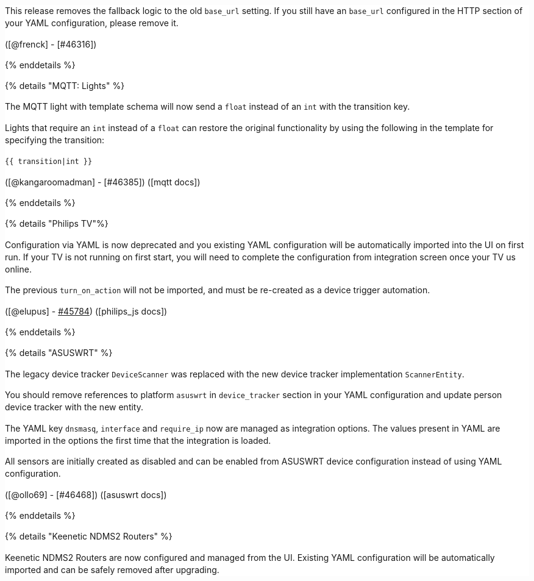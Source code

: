This release removes the fallback logic to the old `base_url` setting. If you
still have an `base_url` configured in the HTTP section of your YAML
configuration, please remove it.

([@frenck] - [#46316])

{% enddetails %}

{% details "MQTT: Lights" %}

The MQTT light with template schema will now send a `float` instead of an `int`
with the transition key.

Lights that require an `int` instead of a `float` can restore the original
functionality by using the following in the template for specifying the
transition:

```txt
{{ transition|int }}
```

([@kangaroomadman] - [#46385]) ([mqtt docs])

{% enddetails %}

{% details "Philips TV"%}

Configuration via YAML is now deprecated and you existing YAML configuration
will be automatically imported into the UI on first run. If your TV is not
running on first start, you will need to complete the configuration from
integration screen once your TV us online.

The previous `turn_on_action` will not be imported, and must be re-created as a
device trigger automation.

([@elupus] - [#45784]) ([philips_js docs])

{% enddetails %}

{% details "ASUSWRT" %}

The legacy device tracker `DeviceScanner` was replaced with the new device
tracker implementation `ScannerEntity`.

You should remove references to platform `asuswrt` in `device_tracker` section
in your YAML configuration and update person device tracker with the new entity.

The YAML key `dnsmasq`, `interface` and `require_ip` now are managed as
integration options. The values present in YAML are imported in the options
the first time that the integration is loaded.

All sensors are initially created as disabled and can be enabled from ASUSWRT
device configuration instead of using YAML configuration.

([@ollo69] - [#46468]) ([asuswrt docs])

{% enddetails %}

{% details "Keenetic NDMS2 Routers" %}

Keenetic NDMS2 Routers are now configured and managed from the UI. Existing
YAML configuration will be automatically imported and can be safely removed
after upgrading.


[@larena1]: https://github.com/larena1
[#34760]: https://github.com/home-assistant/core/pull/34760
[#35760]: https://github.com/home-assistant/core/pull/35760
[#36547]: https://github.com/home-assistant/core/pull/36547
[#37775]: https://github.com/home-assistant/core/pull/37775
[#38353]: https://github.com/home-assistant/core/pull/38353
[#38910]: https://github.com/home-assistant/core/pull/38910
[#39199]: https://github.com/home-assistant/core/pull/39199
[#39695]: https://github.com/home-assistant/core/pull/39695
[#40284]: https://github.com/home-assistant/core/pull/40284
[#41347]: https://github.com/home-assistant/core/pull/41347
[#41413]: https://github.com/home-assistant/core/pull/41413
[#41673]: https://github.com/home-assistant/core/pull/41673
[#41682]: https://github.com/home-assistant/core/pull/41682
[#41812]: https://github.com/home-assistant/core/pull/41812
[#42044]: https://github.com/home-assistant/core/pull/42044
[#42527]: https://github.com/home-assistant/core/pull/42527
[#42791]: https://github.com/home-assistant/core/pull/42791
[#43148]: https://github.com/home-assistant/core/pull/43148
[#43198]: https://github.com/home-assistant/core/pull/43198
[#43300]: https://github.com/home-assistant/core/pull/43300
[#43646]: https://github.com/home-assistant/core/pull/43646
[#43683]: https://github.com/home-assistant/core/pull/43683
[#43984]: https://github.com/home-assistant/core/pull/43984
[#44116]: https://github.com/home-assistant/core/pull/44116
[#44161]: https://github.com/home-assistant/core/pull/44161
[#44189]: https://github.com/home-assistant/core/pull/44189
[#44409]: https://github.com/home-assistant/core/pull/44409
[#44626]: https://github.com/home-assistant/core/pull/44626
[#44630]: https://github.com/home-assistant/core/pull/44630
[#44711]: https://github.com/home-assistant/core/pull/44711
[#44713]: https://github.com/home-assistant/core/pull/44713
[#44813]: https://github.com/home-assistant/core/pull/44813
[#44840]: https://github.com/home-assistant/core/pull/44840
[#44873]: https://github.com/home-assistant/core/pull/44873
[#44892]: https://github.com/home-assistant/core/pull/44892
[#44903]: https://github.com/home-assistant/core/pull/44903
[#44981]: https://github.com/home-assistant/core/pull/44981
[#45031]: https://github.com/home-assistant/core/pull/45031
[#45042]: https://github.com/home-assistant/core/pull/45042
[#45074]: https://github.com/home-assistant/core/pull/45074
[#45152]: https://github.com/home-assistant/core/pull/45152
[#45161]: https://github.com/home-assistant/core/pull/45161
[#45257]: https://github.com/home-assistant/core/pull/45257
[#45270]: https://github.com/home-assistant/core/pull/45270
[#45328]: https://github.com/home-assistant/core/pull/45328
[#45387]: https://github.com/home-assistant/core/pull/45387
[#45402]: https://github.com/home-assistant/core/pull/45402
[#45406]: https://github.com/home-assistant/core/pull/45406
[#45407]: https://github.com/home-assistant/core/pull/45407
[#45421]: https://github.com/home-assistant/core/pull/45421
[#45430]: https://github.com/home-assistant/core/pull/45430
[#45431]: https://github.com/home-assistant/core/pull/45431
[#45433]: https://github.com/home-assistant/core/pull/45433
[#45478]: https://github.com/home-assistant/core/pull/45478
[#45485]: https://github.com/home-assistant/core/pull/45485
[#45500]: https://github.com/home-assistant/core/pull/45500
[#45528]: https://github.com/home-assistant/core/pull/45528
[#45534]: https://github.com/home-assistant/core/pull/45534
[#45536]: https://github.com/home-assistant/core/pull/45536
[#45540]: https://github.com/home-assistant/core/pull/45540
[#45541]: https://github.com/home-assistant/core/pull/45541
[#45543]: https://github.com/home-assistant/core/pull/45543
[#45547]: https://github.com/home-assistant/core/pull/45547
[#45549]: https://github.com/home-assistant/core/pull/45549
[#45550]: https://github.com/home-assistant/core/pull/45550
[#45558]: https://github.com/home-assistant/core/pull/45558
[#45577]: https://github.com/home-assistant/core/pull/45577
[#45582]: https://github.com/home-assistant/core/pull/45582
[#45585]: https://github.com/home-assistant/core/pull/45585
[#45587]: https://github.com/home-assistant/core/pull/45587
[#45590]: https://github.com/home-assistant/core/pull/45590
[#45591]: https://github.com/home-assistant/core/pull/45591
[#45592]: https://github.com/home-assistant/core/pull/45592
[#45593]: https://github.com/home-assistant/core/pull/45593
[#45600]: https://github.com/home-assistant/core/pull/45600
[#45610]: https://github.com/home-assistant/core/pull/45610
[#45614]: https://github.com/home-assistant/core/pull/45614
[#45617]: https://github.com/home-assistant/core/pull/45617
[#45619]: https://github.com/home-assistant/core/pull/45619
[#45630]: https://github.com/home-assistant/core/pull/45630
[#45637]: https://github.com/home-assistant/core/pull/45637
[#45639]: https://github.com/home-assistant/core/pull/45639
[#45663]: https://github.com/home-assistant/core/pull/45663
[#45664]: https://github.com/home-assistant/core/pull/45664
[#45668]: https://github.com/home-assistant/core/pull/45668
[#45669]: https://github.com/home-assistant/core/pull/45669
[#45670]: https://github.com/home-assistant/core/pull/45670
[#45673]: https://github.com/home-assistant/core/pull/45673
[#45677]: https://github.com/home-assistant/core/pull/45677
[#45681]: https://github.com/home-assistant/core/pull/45681
[#45683]: https://github.com/home-assistant/core/pull/45683
[#45686]: https://github.com/home-assistant/core/pull/45686
[#45690]: https://github.com/home-assistant/core/pull/45690
[#45691]: https://github.com/home-assistant/core/pull/45691
[#45692]: https://github.com/home-assistant/core/pull/45692
[#45696]: https://github.com/home-assistant/core/pull/45696
[#45698]: https://github.com/home-assistant/core/pull/45698
[#45701]: https://github.com/home-assistant/core/pull/45701
[#45704]: https://github.com/home-assistant/core/pull/45704
[#45705]: https://github.com/home-assistant/core/pull/45705
[#45706]: https://github.com/home-assistant/core/pull/45706
[#45707]: https://github.com/home-assistant/core/pull/45707
[#45710]: https://github.com/home-assistant/core/pull/45710
[#45713]: https://github.com/home-assistant/core/pull/45713
[#45718]: https://github.com/home-assistant/core/pull/45718
[#45721]: https://github.com/home-assistant/core/pull/45721
[#45723]: https://github.com/home-assistant/core/pull/45723
[#45724]: https://github.com/home-assistant/core/pull/45724
[#45726]: https://github.com/home-assistant/core/pull/45726
[#45730]: https://github.com/home-assistant/core/pull/45730
[#45731]: https://github.com/home-assistant/core/pull/45731
[#45732]: https://github.com/home-assistant/core/pull/45732
[#45734]: https://github.com/home-assistant/core/pull/45734
[#45737]: https://github.com/home-assistant/core/pull/45737
[#45743]: https://github.com/home-assistant/core/pull/45743
[#45752]: https://github.com/home-assistant/core/pull/45752
[#45755]: https://github.com/home-assistant/core/pull/45755
[#45758]: https://github.com/home-assistant/core/pull/45758
[#45759]: https://github.com/home-assistant/core/pull/45759
[#45762]: https://github.com/home-assistant/core/pull/45762
[#45767]: https://github.com/home-assistant/core/pull/45767
[#45768]: https://github.com/home-assistant/core/pull/45768
[#45777]: https://github.com/home-assistant/core/pull/45777
[#45778]: https://github.com/home-assistant/core/pull/45778
[#45783]: https://github.com/home-assistant/core/pull/45783
[#45784]: https://github.com/home-assistant/core/pull/45784
[#45785]: https://github.com/home-assistant/core/pull/45785
[#45788]: https://github.com/home-assistant/core/pull/45788
[#45791]: https://github.com/home-assistant/core/pull/45791
[#45794]: https://github.com/home-assistant/core/pull/45794
[#45803]: https://github.com/home-assistant/core/pull/45803
[#45804]: https://github.com/home-assistant/core/pull/45804
[#45806]: https://github.com/home-assistant/core/pull/45806
[#45811]: https://github.com/home-assistant/core/pull/45811
[#45819]: https://github.com/home-assistant/core/pull/45819
[#45824]: https://github.com/home-assistant/core/pull/45824
[#45828]: https://github.com/home-assistant/core/pull/45828
[#45829]: https://github.com/home-assistant/core/pull/45829
[#45832]: https://github.com/home-assistant/core/pull/45832
[#45835]: https://github.com/home-assistant/core/pull/45835
[#45836]: https://github.com/home-assistant/core/pull/45836
[#45837]: https://github.com/home-assistant/core/pull/45837
[#45839]: https://github.com/home-assistant/core/pull/45839
[#45840]: https://github.com/home-assistant/core/pull/45840
[#45842]: https://github.com/home-assistant/core/pull/45842
[#45843]: https://github.com/home-assistant/core/pull/45843
[#45844]: https://github.com/home-assistant/core/pull/45844
[#45845]: https://github.com/home-assistant/core/pull/45845
[#45847]: https://github.com/home-assistant/core/pull/45847
[#45848]: https://github.com/home-assistant/core/pull/45848
[#45850]: https://github.com/home-assistant/core/pull/45850
[#45854]: https://github.com/home-assistant/core/pull/45854
[#45855]: https://github.com/home-assistant/core/pull/45855
[#45859]: https://github.com/home-assistant/core/pull/45859
[#45869]: https://github.com/home-assistant/core/pull/45869
[#45870]: https://github.com/home-assistant/core/pull/45870
[#45871]: https://github.com/home-assistant/core/pull/45871
[#45877]: https://github.com/home-assistant/core/pull/45877
[#45879]: https://github.com/home-assistant/core/pull/45879
[#45886]: https://github.com/home-assistant/core/pull/45886
[#45898]: https://github.com/home-assistant/core/pull/45898
[#45899]: https://github.com/home-assistant/core/pull/45899
[#45907]: https://github.com/home-assistant/core/pull/45907
[#45913]: https://github.com/home-assistant/core/pull/45913
[#45919]: https://github.com/home-assistant/core/pull/45919
[#45923]: https://github.com/home-assistant/core/pull/45923
[#45926]: https://github.com/home-assistant/core/pull/45926
[#45927]: https://github.com/home-assistant/core/pull/45927
[#45928]: https://github.com/home-assistant/core/pull/45928
[#45930]: https://github.com/home-assistant/core/pull/45930
[#45935]: https://github.com/home-assistant/core/pull/45935
[#45937]: https://github.com/home-assistant/core/pull/45937
[#45938]: https://github.com/home-assistant/core/pull/45938
[#45940]: https://github.com/home-assistant/core/pull/45940
[#45941]: https://github.com/home-assistant/core/pull/45941
[#45942]: https://github.com/home-assistant/core/pull/45942
[#45950]: https://github.com/home-assistant/core/pull/45950
[#45951]: https://github.com/home-assistant/core/pull/45951
[#45962]: https://github.com/home-assistant/core/pull/45962
[#45968]: https://github.com/home-assistant/core/pull/45968
[#45973]: https://github.com/home-assistant/core/pull/45973
[#45976]: https://github.com/home-assistant/core/pull/45976
[#45985]: https://github.com/home-assistant/core/pull/45985
[#45991]: https://github.com/home-assistant/core/pull/45991
[#45999]: https://github.com/home-assistant/core/pull/45999
[#46001]: https://github.com/home-assistant/core/pull/46001
[#46012]: https://github.com/home-assistant/core/pull/46012
[#46015]: https://github.com/home-assistant/core/pull/46015
[#46016]: https://github.com/home-assistant/core/pull/46016
[#46017]: https://github.com/home-assistant/core/pull/46017
[#46019]: https://github.com/home-assistant/core/pull/46019
[#46024]: https://github.com/home-assistant/core/pull/46024
[#46027]: https://github.com/home-assistant/core/pull/46027
[#46028]: https://github.com/home-assistant/core/pull/46028
[#46029]: https://github.com/home-assistant/core/pull/46029